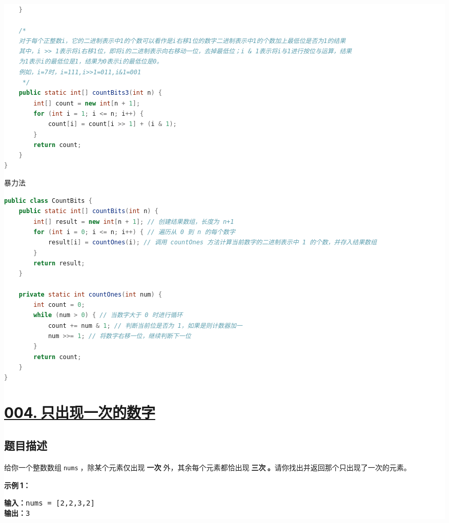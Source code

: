 ```java
    }

    /*
    对于每个正整数i，它的二进制表示中1的个数可以看作是i右移1位的数字二进制表示中1的个数加上最低位是否为1的结果
    其中，i >> 1表示将i右移1位，即将i的二进制表示向右移动一位，去掉最低位；i & 1表示将i与1进行按位与运算，结果
    为1表示i的最低位是1，结果为0表示i的最低位是0。
    例如，i=7时，i=111,i>>1=011,i&1=001
     */
    public static int[] countBits3(int n) {
        int[] count = new int[n + 1];
        for (int i = 1; i <= n; i++) {
            count[i] = count[i >> 1] + (i & 1);
        }
        return count;
    }
}
```

暴力法

```java
public class CountBits {
    public static int[] countBits(int n) {
        int[] result = new int[n + 1]; // 创建结果数组，长度为 n+1
        for (int i = 0; i <= n; i++) { // 遍历从 0 到 n 的每个数字
            result[i] = countOnes(i); // 调用 countOnes 方法计算当前数字的二进制表示中 1 的个数，并存入结果数组
        }
        return result;
    }

    private static int countOnes(int num) {
        int count = 0;
        while (num > 0) { // 当数字大于 0 时进行循环
            count += num & 1; // 判断当前位是否为 1，如果是则计数器加一
            num >>= 1; // 将数字右移一位，继续判断下一位
        }
        return count;
    }
}
```

# [ 004. 只出现一次的数字](https://leetcode.cn/problems/WGki4K)

## 题目描述

<p>给你一个整数数组 <code>nums</code> ，除某个元素仅出现 <strong>一次</strong> 外，其余每个元素都恰出现 <strong>三次 。</strong>请你找出并返回那个只出现了一次的元素。</p>

<p><strong>示例 1：</strong></p>

<pre>
<strong>输入：</strong>nums = [2,2,3,2]
<strong>输出：</strong>3
</pre>
